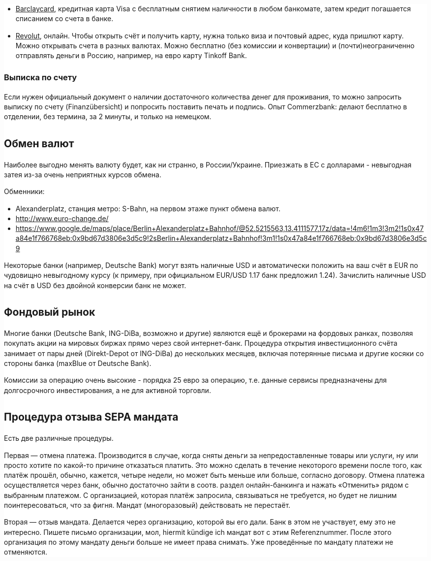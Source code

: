 - [Barclaycard](https://www.barclaycard.de/), кредитная карта Visa с бесплатным снятием наличности в любом банкомате, затем кредит погашается списанием со счета в банке.

- [Revolut](https://www.revolut.com/), онлайн. Чтобы открыть счёт и получить карту, нужна только виза и почтовый адрес, куда пришлют карту. Можно открывать счета в разных валютах. Можно бесплатно (без комиссии и конвертации) и (почти)неограниченно отправлять деньги в Россию, например, на евро карту Tinkoff Bank.

### Выписка по счету
Если нужен официальный документ о наличии достаточного количества денег для проживания, то можно запросить выписку по счету (Finanzübersicht) и попросить поставить печать и подпись.
Опыт Commerzbank: делают бесплатно в отделении, без термина, за 2 минуты, и только на немецком.

## Обмен валют
Наиболее выгодно менять валюту будет, как ни странно, в России/Украине. Приезжать в ЕС с долларами - невыгодная затея из-за очень неприятных курсов обмена.

Обменники:

- Alexanderplatz, станция метро: S-Bahn, на первом этаже пункт обмена валют.
- http://www.euro-change.de/
- https://www.google.de/maps/place/Berlin+Alexanderplatz+Bahnhof/@52.5215563,13.4111577,17z/data=!4m6!1m3!3m2!1s0x47a84e1f766768eb:0x9bd67d3806e3d5c9!2sBerlin+Alexanderplatz+Bahnhof!3m1!1s0x47a84e1f766768eb:0x9bd67d3806e3d5c9

Некоторые банки (например, Deutsche Bank) могут взять наличные USD и автоматически положить на ваш счёт в EUR по чудовищно невыгодному курсу (к примеру, при официальном EUR/USD 1.17 банк предложил 1.24). Зачислить наличные USD на счёт в USD без двойной конверсии банк не может.

## Фондовый рынок
Многие банки (Deutsche Bank, ING-DiBa, возможно и другие) являются ещё и брокерами на фордовых ранках, позволяя покупать акции на мировых биржах прямо через свой интернет-банк. Процедура открытия инвестиционного счёта занимает от пары дней (Direkt-Depot от ING-DiBa) до нескольких месяцев, включая потерянные письма и другие косяки со стороны банка (maxBlue от Deutsche Bank).

Комиссии за операцию очень высокие - порядка 25 евро за операцию, т.е. данные сервисы предназначены для долгосрочного инвестирования, а не для активной торговли.

## Процедура отзыва SEPA мандата
Есть две различные процедуры.

Первая — отмена платежа. Производится в случае, когда сняты деньги за непредоставленные товары или услуги, ну или просто хотите по какой-то причине отказаться платить. Это можно сделать в течение некоторого времени после того, как платёж прошёл, обычно, кажется, четыре недели, но может быть меньше или больше, согласно договору. Отмена платежа осуществляется через банк, обычно достаточно зайти в соотв. раздел онлайн-банкинга и нажать «Отменить» рядом с выбранным платежом. С организацией, которая платёж запросила, связываться не требуется, но будет не лишним поинтересоваться, что за фигня. Мандат (многоразовый) действовать не перестаёт.

Вторая — отзыв мандата. Делается через организацию, которой вы его дали. Банк в этом не участвует, ему это не интересно. Пишете письмо организации, мол, hiermit kündige ich мандат вот с этим Referenznummer. После этого организация по этому мандату деньги больше не имеет права снимать. Уже проведённые по мандату платежи не отменяются.
